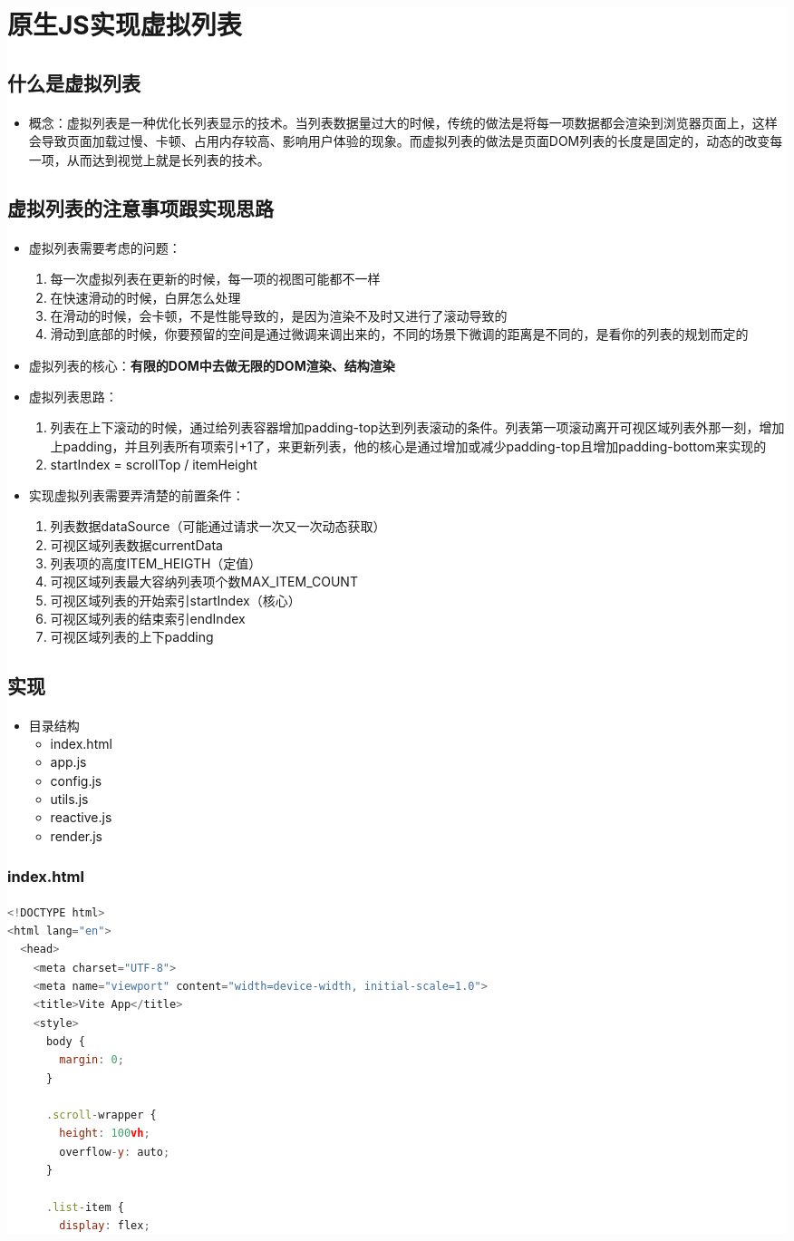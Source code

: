 

# 原生JS实现虚拟列表

## 什么是虚拟列表

- 概念：虚拟列表是一种优化长列表显示的技术。当列表数据量过大的时候，传统的做法是将每一项数据都会渲染到浏览器页面上，这样会导致页面加载过慢、卡顿、占用内存较高、影响用户体验的现象。而虚拟列表的做法是页面DOM列表的长度是固定的，动态的改变每一项，从而达到视觉上就是长列表的技术。

## 虚拟列表的注意事项跟实现思路

- 虚拟列表需要考虑的问题：
  1. 每一次虚拟列表在更新的时候，每一项的视图可能都不一样
  2. 在快速滑动的时候，白屏怎么处理
  3. 在滑动的时候，会卡顿，不是性能导致的，是因为渲染不及时又进行了滚动导致的
  4. 滑动到底部的时候，你要预留的空间是通过微调来调出来的，不同的场景下微调的距离是不同的，是看你的列表的规划而定的
 
- 虚拟列表的核心：**有限的DOM中去做无限的DOM渲染、结构渲染**

- 虚拟列表思路：
  1. 列表在上下滚动的时候，通过给列表容器增加padding-top达到列表滚动的条件。列表第一项滚动离开可视区域列表外那一刻，增加上padding，并且列表所有项索引+1了，来更新列表，他的核心是通过增加或减少padding-top且增加padding-bottom来实现的
  2. startIndex = scrollTop / itemHeight

- 实现虚拟列表需要弄清楚的前置条件：
  1. 列表数据dataSource（可能通过请求一次又一次动态获取）
  2. 可视区域列表数据currentData
  3. 列表项的高度ITEM_HEIGTH（定值）
  4. 可视区域列表最大容纳列表项个数MAX_ITEM_COUNT
  5. 可视区域列表的开始索引startIndex（核心）
  6. 可视区域列表的结束索引endIndex
  7. 可视区域列表的上下padding

## 实现

- 目录结构
  - index.html
  - app.js
  - config.js
  - utils.js
  - reactive.js
  - render.js

### index.html

```js
<!DOCTYPE html>
<html lang="en">
  <head>
    <meta charset="UTF-8">
    <meta name="viewport" content="width=device-width, initial-scale=1.0">
    <title>Vite App</title>
    <style>
      body {
        margin: 0;
      }

      .scroll-wrapper {
        height: 100vh;
        overflow-y: auto;
      }

      .list-item {
        display: flex;
```